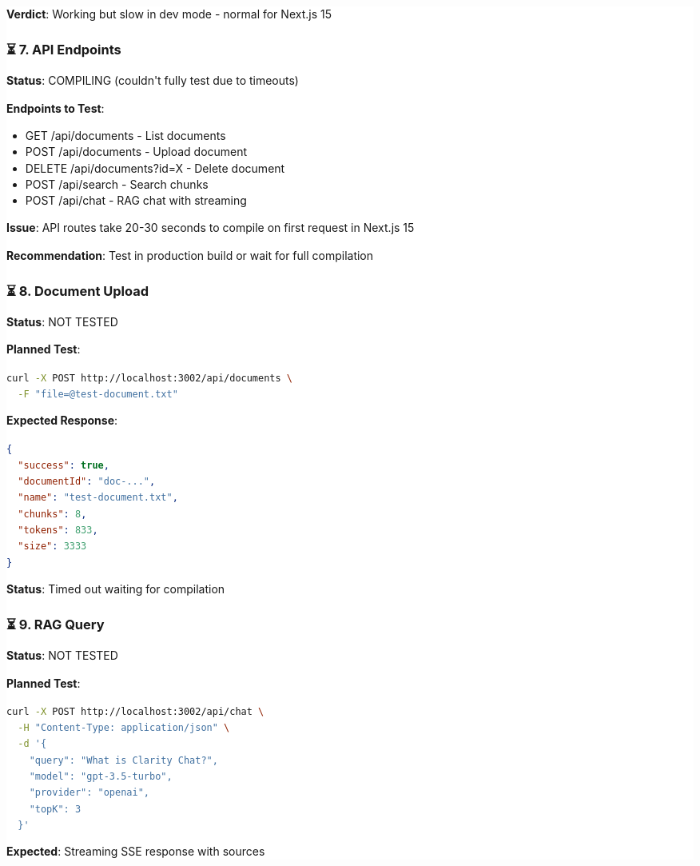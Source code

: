 **Verdict**: Working but slow in dev mode - normal for Next.js 15

### ⏳ 7. API Endpoints
**Status**: COMPILING (couldn't fully test due to timeouts)

**Endpoints to Test**:
- GET /api/documents - List documents
- POST /api/documents - Upload document  
- DELETE /api/documents?id=X - Delete document
- POST /api/search - Search chunks
- POST /api/chat - RAG chat with streaming

**Issue**: API routes take 20-30 seconds to compile on first request in Next.js 15

**Recommendation**: Test in production build or wait for full compilation

### ⏳ 8. Document Upload
**Status**: NOT TESTED

**Planned Test**:
```bash
curl -X POST http://localhost:3002/api/documents \
  -F "file=@test-document.txt"
```

**Expected Response**:
```json
{
  "success": true,
  "documentId": "doc-...",
  "name": "test-document.txt",
  "chunks": 8,
  "tokens": 833,
  "size": 3333
}
```

**Status**: Timed out waiting for compilation

### ⏳ 9. RAG Query
**Status**: NOT TESTED

**Planned Test**:
```bash
curl -X POST http://localhost:3002/api/chat \
  -H "Content-Type: application/json" \
  -d '{
    "query": "What is Clarity Chat?",
    "model": "gpt-3.5-turbo",
    "provider": "openai",
    "topK": 3
  }'
```

**Expected**: Streaming SSE response with sources
